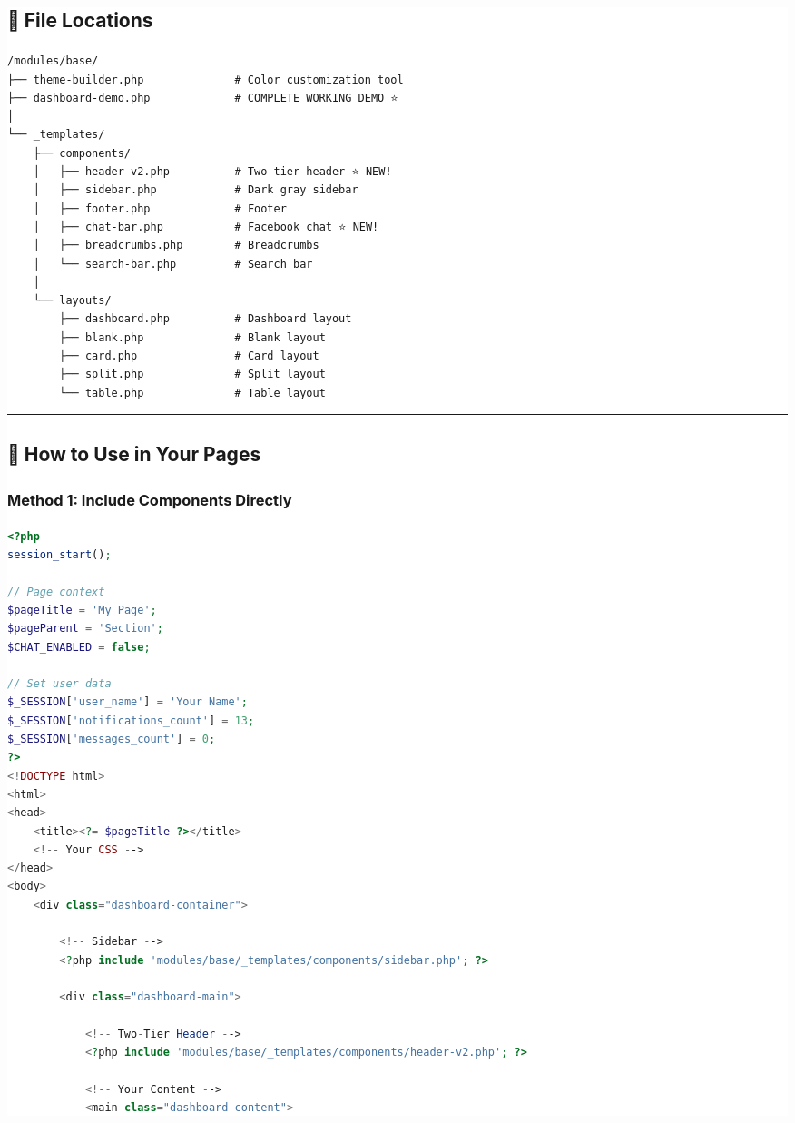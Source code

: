 
## 📁 File Locations

```
/modules/base/
├── theme-builder.php              # Color customization tool
├── dashboard-demo.php             # COMPLETE WORKING DEMO ⭐
│
└── _templates/
    ├── components/
    │   ├── header-v2.php          # Two-tier header ⭐ NEW!
    │   ├── sidebar.php            # Dark gray sidebar
    │   ├── footer.php             # Footer
    │   ├── chat-bar.php           # Facebook chat ⭐ NEW!
    │   ├── breadcrumbs.php        # Breadcrumbs
    │   └── search-bar.php         # Search bar
    │
    └── layouts/
        ├── dashboard.php          # Dashboard layout
        ├── blank.php              # Blank layout
        ├── card.php               # Card layout
        ├── split.php              # Split layout
        └── table.php              # Table layout
```

---

## 🎯 How to Use in Your Pages

### Method 1: Include Components Directly

```php
<?php
session_start();

// Page context
$pageTitle = 'My Page';
$pageParent = 'Section';
$CHAT_ENABLED = false;

// Set user data
$_SESSION['user_name'] = 'Your Name';
$_SESSION['notifications_count'] = 13;
$_SESSION['messages_count'] = 0;
?>
<!DOCTYPE html>
<html>
<head>
    <title><?= $pageTitle ?></title>
    <!-- Your CSS -->
</head>
<body>
    <div class="dashboard-container">
        
        <!-- Sidebar -->
        <?php include 'modules/base/_templates/components/sidebar.php'; ?>
        
        <div class="dashboard-main">
            
            <!-- Two-Tier Header -->
            <?php include 'modules/base/_templates/components/header-v2.php'; ?>
            
            <!-- Your Content -->
            <main class="dashboard-content">
```